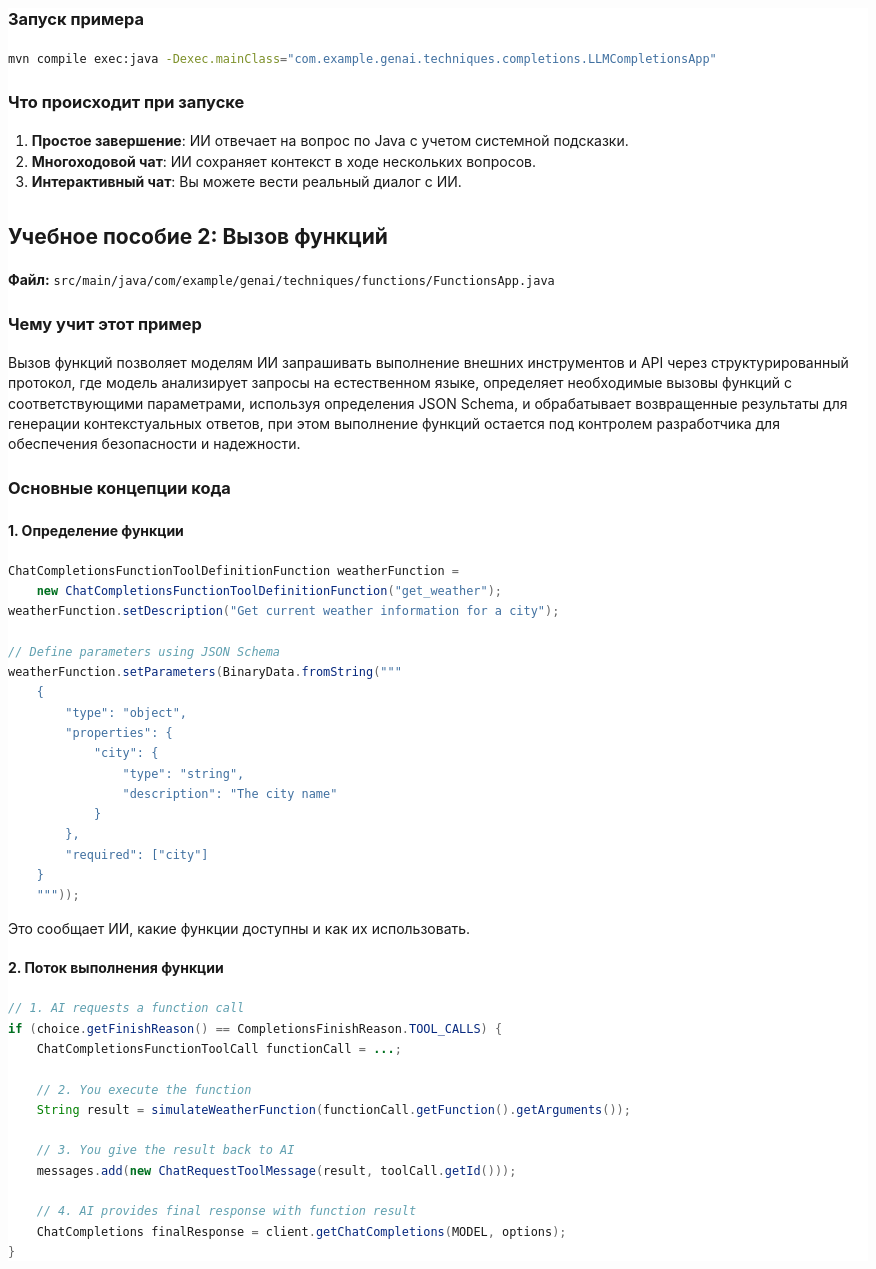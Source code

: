 ### Запуск примера
```bash
mvn compile exec:java -Dexec.mainClass="com.example.genai.techniques.completions.LLMCompletionsApp"
```

### Что происходит при запуске

1. **Простое завершение**: ИИ отвечает на вопрос по Java с учетом системной подсказки.
2. **Многоходовой чат**: ИИ сохраняет контекст в ходе нескольких вопросов.
3. **Интерактивный чат**: Вы можете вести реальный диалог с ИИ.

## Учебное пособие 2: Вызов функций

**Файл:** `src/main/java/com/example/genai/techniques/functions/FunctionsApp.java`

### Чему учит этот пример

Вызов функций позволяет моделям ИИ запрашивать выполнение внешних инструментов и API через структурированный протокол, где модель анализирует запросы на естественном языке, определяет необходимые вызовы функций с соответствующими параметрами, используя определения JSON Schema, и обрабатывает возвращенные результаты для генерации контекстуальных ответов, при этом выполнение функций остается под контролем разработчика для обеспечения безопасности и надежности.

### Основные концепции кода

#### 1. Определение функции
```java
ChatCompletionsFunctionToolDefinitionFunction weatherFunction = 
    new ChatCompletionsFunctionToolDefinitionFunction("get_weather");
weatherFunction.setDescription("Get current weather information for a city");

// Define parameters using JSON Schema
weatherFunction.setParameters(BinaryData.fromString("""
    {
        "type": "object",
        "properties": {
            "city": {
                "type": "string",
                "description": "The city name"
            }
        },
        "required": ["city"]
    }
    """));
```

Это сообщает ИИ, какие функции доступны и как их использовать.

#### 2. Поток выполнения функции
```java
// 1. AI requests a function call
if (choice.getFinishReason() == CompletionsFinishReason.TOOL_CALLS) {
    ChatCompletionsFunctionToolCall functionCall = ...;
    
    // 2. You execute the function
    String result = simulateWeatherFunction(functionCall.getFunction().getArguments());
    
    // 3. You give the result back to AI
    messages.add(new ChatRequestToolMessage(result, toolCall.getId()));
    
    // 4. AI provides final response with function result
    ChatCompletions finalResponse = client.getChatCompletions(MODEL, options);
}
```

